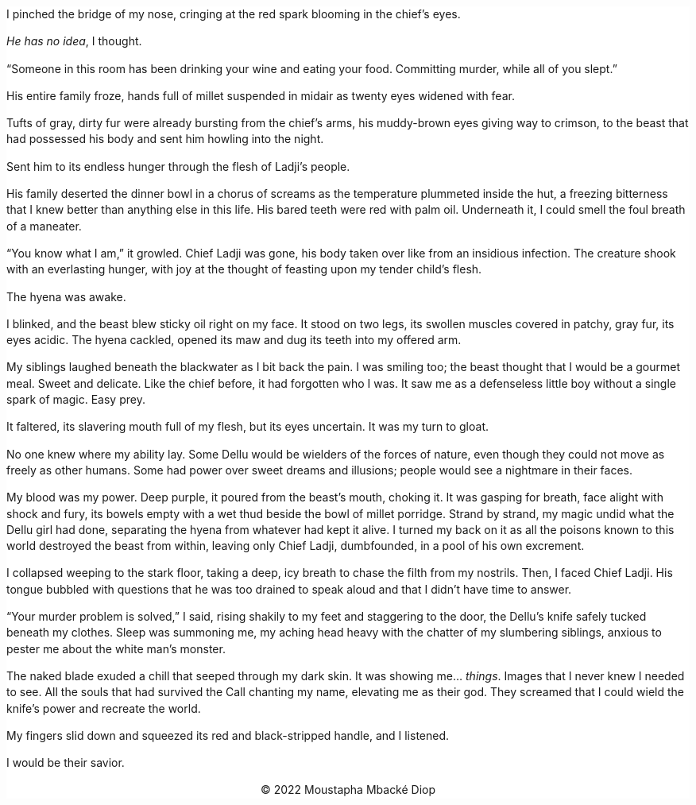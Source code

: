 I pinched the bridge of my nose, cringing at the red spark blooming in the chief’s eyes. 

*He has no idea*, I thought.

“Someone in this room has been drinking your wine and eating your food. Committing murder, while all of you slept.”

His entire family froze, hands full of millet suspended in midair as twenty eyes widened with fear.

Tufts of gray, dirty fur were already bursting from the chief’s arms, his muddy-brown eyes giving way to crimson, to the beast that had possessed his body and sent him howling into the night.

Sent him to its endless hunger through the flesh of Ladji’s people.

His family deserted the dinner bowl in a chorus of screams as the temperature plummeted inside the hut, a freezing bitterness that I knew better than anything else in this life. His bared teeth were red with palm oil. Underneath it, I could smell the foul breath of a maneater.

“You know what I am,” it growled. Chief Ladji was gone, his body taken over like from an insidious infection. The creature shook with an everlasting hunger, with joy at the thought of feasting upon my tender child’s flesh.

The hyena was awake.

I blinked, and the beast blew sticky oil right on my face. It stood on two legs, its swollen muscles covered in patchy, gray fur, its eyes acidic. The hyena cackled, opened its maw and dug its teeth into my offered arm.

My siblings laughed beneath the blackwater as I bit back the pain. I was smiling too; the beast thought that I would be a gourmet meal. Sweet and delicate. Like the chief before, it had forgotten who I was. It saw me as a defenseless little boy without a single spark of magic. Easy prey. 

It faltered, its slavering mouth full of my flesh, but its eyes uncertain. It was my turn to gloat.

No one knew where my ability lay. Some Dellu would be wielders of the forces of nature, even though they could not move as freely as other humans. Some had power over sweet dreams and illusions; people would see a nightmare in their faces. 

My blood was my power. Deep purple, it poured from the beast’s mouth, choking it. It was gasping for breath, face alight with shock and fury, its bowels empty with a wet thud beside the bowl of millet porridge. Strand by strand, my magic undid what the Dellu girl had done, separating the hyena from whatever had kept it alive. I turned my back on it as all the poisons known to this world destroyed the beast from within, leaving only Chief Ladji, dumbfounded, in a pool of his own excrement.

I collapsed weeping to the stark floor, taking a deep, icy breath to chase the filth from my nostrils. Then, I faced Chief Ladji. His tongue bubbled with questions that he was too drained to speak aloud and that I didn’t have time to answer. 

“Your murder problem is solved,” I said, rising shakily to my feet and staggering to the door, the Dellu’s knife safely tucked beneath my clothes. Sleep was summoning me, my aching head heavy with the chatter of my slumbering siblings, anxious to pester me about the white man’s monster.

The naked blade exuded a chill that seeped through my dark skin. It was showing me… *things*. Images that I never knew I needed to see. All the souls that had survived the Call chanting my name, elevating me as their god. They screamed that I could wield the knife’s power and recreate the world. 

My fingers slid down and squeezed its red and black-stripped handle, and I listened.

I would be their savior.


<p style="text-align: center;">© 2022 Moustapha Mbacké Diop</p>